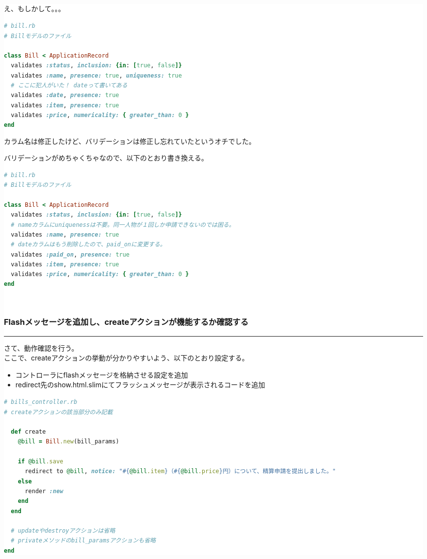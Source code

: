 え、もしかして。。。  

```rb
# bill.rb
# Billモデルのファイル

class Bill < ApplicationRecord
  validates :status, inclusion: {in: [true, false]}
  validates :name, presence: true, uniqueness: true
  # ここに犯人がいた！ dateって書いてある
  validates :date, presence: true
  validates :item, presence: true
  validates :price, numericality: { greater_than: 0 }
end
```

カラム名は修正したけど、バリデーションは修正し忘れていたというオチでした。  

バリデーションがめちゃくちゃなので、以下のとおり書き換える。  

```rb
# bill.rb
# Billモデルのファイル

class Bill < ApplicationRecord
  validates :status, inclusion: {in: [true, false]}
  # nameカラムにuniquenessは不要。同一人物が１回しか申請できないのでは困る。
  validates :name, presence: true
  # dateカラムはもう削除したので、paid_onに変更する。
  validates :paid_on, presence: true
  validates :item, presence: true
  validates :price, numericality: { greater_than: 0 }
end
```

<br>

### Flashメッセージを追加し、createアクションが機能するか確認する
---

さて、動作確認を行う。  
ここで、createアクションの挙動が分かりやすいよう、以下のとおり設定する。  

- コントローラにflashメッセージを格納させる設定を追加
- redirect先のshow.html.slimにてフラッシュメッセージが表示されるコードを追加  

```rb
# bills_controller.rb
# createアクションの該当部分のみ記載

  def create
    @bill = Bill.new(bill_params)

    if @bill.save
      redirect to @bill, notice: "#{@bill.item}（#{@bill.price}円）について、精算申請を提出しました。"
    else
      render :new
    end
  end

  # updateやdestroyアクションは省略
  # privateメソッドのbill_paramsアクションも省略
end
```
